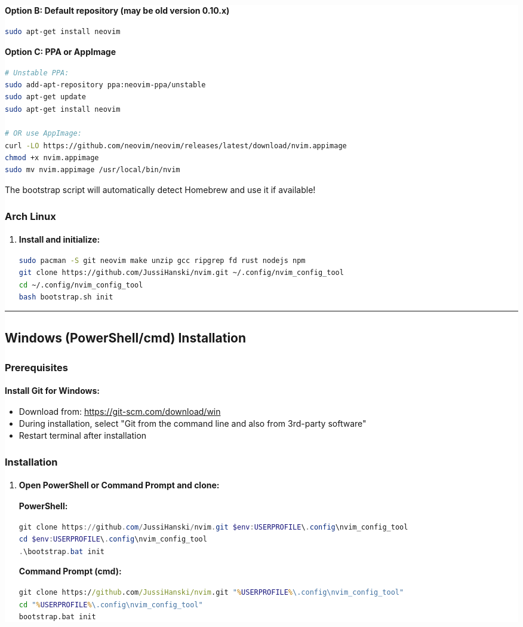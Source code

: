   **Option B: Default repository (may be old version 0.10.x)**
   ```bash
   sudo apt-get install neovim
   ```

   **Option C: PPA or AppImage**
   ```bash
   # Unstable PPA:
   sudo add-apt-repository ppa:neovim-ppa/unstable
   sudo apt-get update
   sudo apt-get install neovim

   # OR use AppImage:
   curl -LO https://github.com/neovim/neovim/releases/latest/download/nvim.appimage
   chmod +x nvim.appimage
   sudo mv nvim.appimage /usr/local/bin/nvim
   ```

   The bootstrap script will automatically detect Homebrew and use it if available!

### Arch Linux

1. **Install and initialize:**
   ```bash
   sudo pacman -S git neovim make unzip gcc ripgrep fd rust nodejs npm
   git clone https://github.com/JussiHanski/nvim.git ~/.config/nvim_config_tool
   cd ~/.config/nvim_config_tool
   bash bootstrap.sh init
   ```

---

## Windows (PowerShell/cmd) Installation

### Prerequisites

**Install Git for Windows:**
- Download from: https://git-scm.com/download/win
- During installation, select "Git from the command line and also from 3rd-party software"
- Restart terminal after installation

### Installation

1. **Open PowerShell or Command Prompt and clone:**

   **PowerShell:**
   ```powershell
   git clone https://github.com/JussiHanski/nvim.git $env:USERPROFILE\.config\nvim_config_tool
   cd $env:USERPROFILE\.config\nvim_config_tool
   .\bootstrap.bat init
   ```

   **Command Prompt (cmd):**
   ```cmd
   git clone https://github.com/JussiHanski/nvim.git "%USERPROFILE%\.config\nvim_config_tool"
   cd "%USERPROFILE%\.config\nvim_config_tool"
   bootstrap.bat init
   ```
